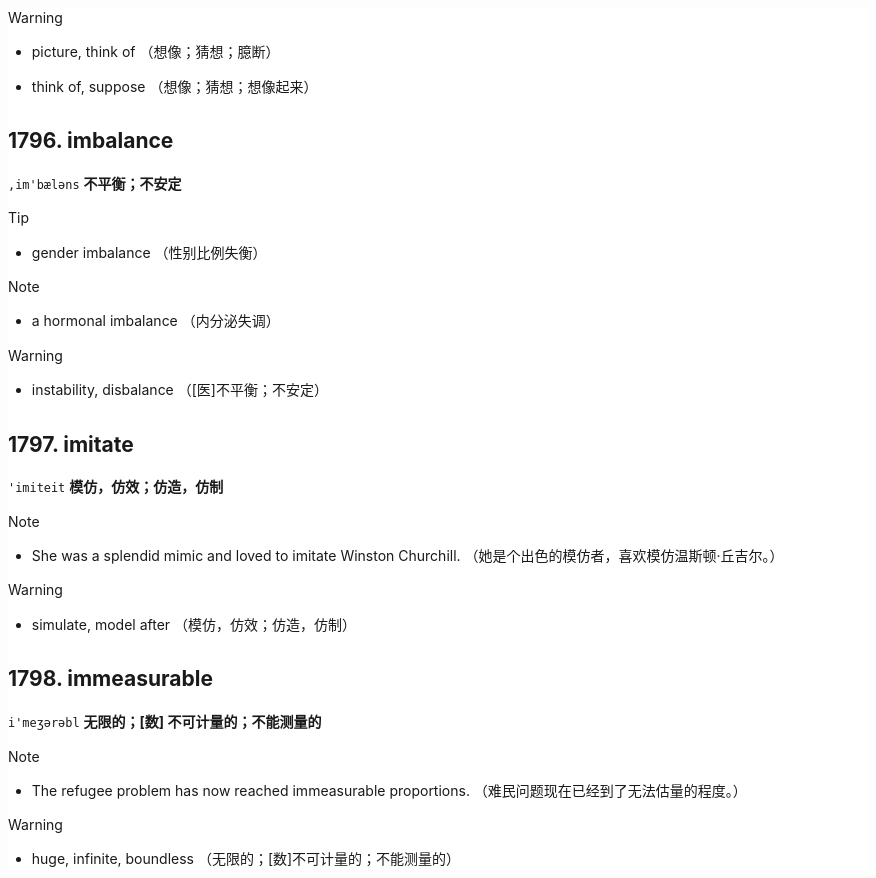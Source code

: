 > [!WARNING]
>
> - picture, think of （想像；猜想；臆断）
>
> - think of, suppose （想像；猜想；想像起来）
>

## 1796. imbalance

`,im'bæləns`  **不平衡；不安定**

> [!TIP]
>
> - gender imbalance （性别比例失衡）
>

> [!NOTE]
>
> - a hormonal imbalance （内分泌失调）
>

> [!WARNING]
>
> - instability, disbalance （[医]不平衡；不安定）
>

## 1797. imitate

`'imiteit`  **模仿，仿效；仿造，仿制**

> [!NOTE]
>
> - She was a splendid mimic and loved to imitate Winston Churchill. （她是个出色的模仿者，喜欢模仿温斯顿·丘吉尔。）
>

> [!WARNING]
>
> - simulate, model after （模仿，仿效；仿造，仿制）
>

## 1798. immeasurable

`i'meʒərəbl`  **无限的；[数] 不可计量的；不能测量的**

> [!NOTE]
>
> - The refugee problem has now reached immeasurable proportions. （难民问题现在已经到了无法估量的程度。）
>

> [!WARNING]
>
> - huge, infinite, boundless （无限的；[数]不可计量的；不能测量的）
>
